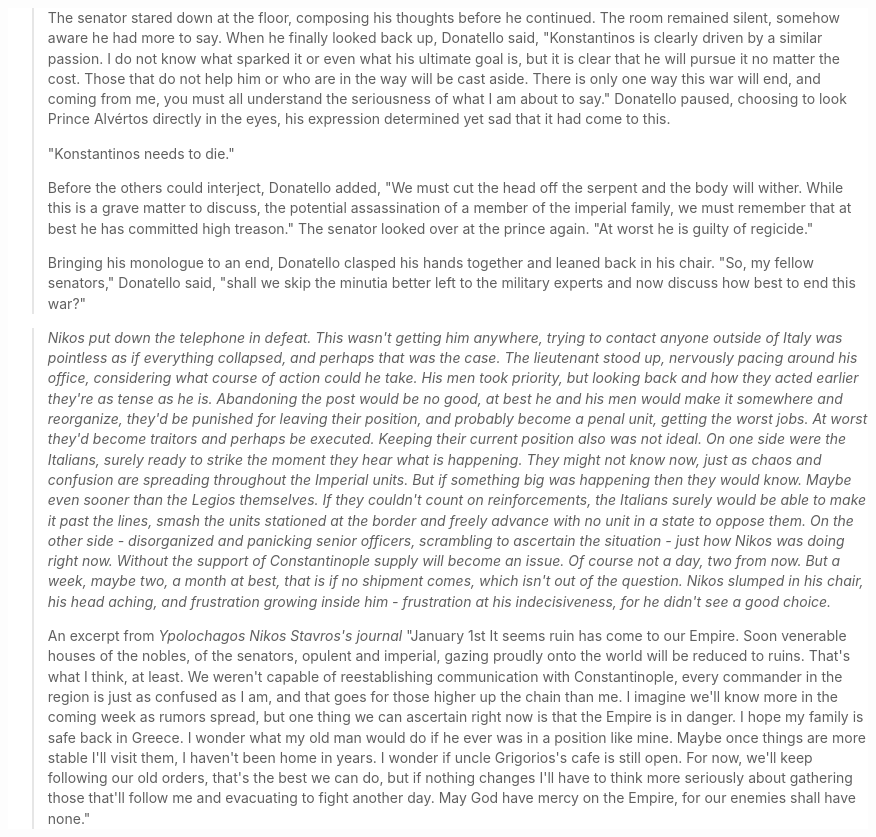 > The senator stared down at the floor, composing his thoughts before he continued.  The room remained silent, somehow aware he had more to say.  When he finally looked back up, Donatello said, "Konstantinos is clearly driven by a similar passion.  I do not know what sparked it or even what his ultimate goal is, but it is clear that he will pursue it no matter the cost.  Those that do not help him or who are in the way will be cast aside.  There is only one way this war will end, and coming from me, you must all understand the seriousness of what I am about to say."  Donatello paused, choosing to look Prince Alvértos directly in the eyes, his expression determined yet sad that it had come to this.
> 
> "Konstantinos needs to die."
> 
> Before the others could interject, Donatello added, "We must cut the head off the serpent and the body will wither.  While this is a grave matter to discuss, the potential assassination of a member of the imperial family, we must remember that at best he has committed high treason."  The senator looked over at the prince again.  "At worst he is guilty of regicide."
> 
> Bringing his monologue to an end, Donatello clasped his hands together and leaned back in his chair.  "So, my fellow senators," Donatello said, "shall we skip the minutia better left to the military experts and now discuss how best to end this war?"

> <i>Nikos put down the telephone in defeat. This wasn't getting him anywhere, trying to contact anyone outside of Italy was pointless as if everything collapsed, and perhaps that was the case.
> The lieutenant stood up, nervously pacing around his office, considering what course of action could he take. His men took priority, but looking back and how they acted earlier they're as tense as he is. Abandoning the post would be no good, at best he and his men would make it somewhere and reorganize, they'd be punished for leaving their position, and probably become a penal unit, getting the worst jobs. At worst they'd become traitors and perhaps be executed.
> Keeping their current position also was not ideal. On one side were the Italians, surely ready to strike the moment they hear what is happening. They might not know now, just as chaos and confusion are spreading throughout the Imperial units. But if something big was happening then they would know. Maybe even sooner than the Legios themselves. If they couldn't count on reinforcements, the Italians surely would be able to make it past the lines, smash the units stationed at the border and freely advance with no unit in a state to oppose them. On the other side - disorganized and panicking senior officers, scrambling to ascertain the situation - just how Nikos was doing right now. Without the support of Constantinople supply will become an issue. Of course not a day, two from now. But a week, maybe two, a month at best, that is if no shipment comes, which isn't out of the question.
> Nikos slumped in his chair, his head aching, and frustration growing inside him - frustration at his indecisiveness, for he didn't see a good choice.</i>
> 
> An excerpt from <i>Ypolochagos Nikos Stavros's journal</i>
> "January 1st
> It seems ruin has come to our Empire. Soon venerable houses of the nobles, of the senators, opulent and imperial, gazing proudly onto the world will be reduced to ruins. That's what I think, at least.
> We weren't capable of reestablishing communication with Constantinople, every commander in the region is just as confused as I am, and that goes for those higher up the chain than me. I imagine we'll know more in the coming week as rumors spread, but one thing we can ascertain right now is that the Empire is in danger. I hope my family is safe back in Greece. I wonder what my old man would do if he ever was in a position like mine. Maybe once things are more stable I'll visit them, I haven't been home in years. I wonder if uncle Grigorios's cafe is still open.
> For now, we'll keep following our old orders, that's the best we can do, but if nothing changes I'll have to think more seriously about gathering those that'll follow me and evacuating to fight another day.
> May God have mercy on the Empire, for our enemies shall have none."
